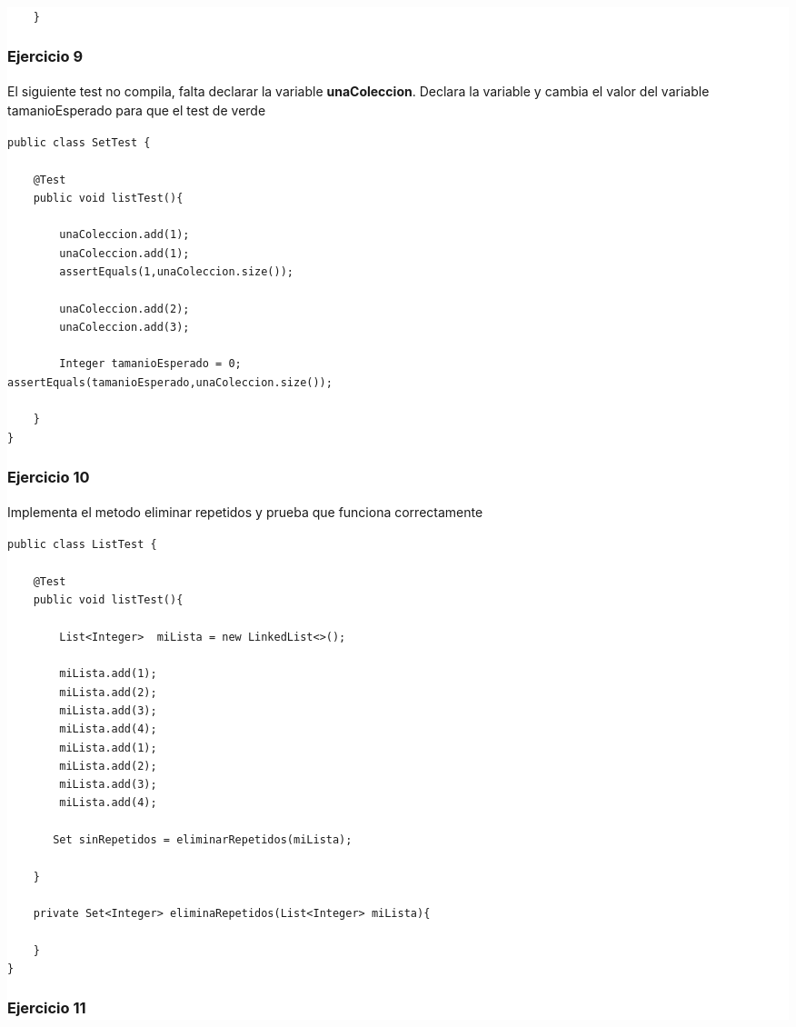 ```
    }
```

### Ejercicio 9

El siguiente test no compila, falta declarar la variable **unaColeccion**. Declara la variable y cambia el valor del variable tamanioEsperado para que el test de verde 

```
public class SetTest {

    @Test
    public void listTest(){	

		unaColeccion.add(1);
		unaColeccion.add(1);
		assertEquals(1,unaColeccion.size());
		   
		unaColeccion.add(2);
		unaColeccion.add(3);
		
		Integer tamanioEsperado = 0;
assertEquals(tamanioEsperado,unaColeccion.size());       
		
	}  
}
```

### Ejercicio 10

Implementa el metodo eliminar repetidos y prueba que funciona correctamente

```
public class ListTest {

    @Test
    public void listTest(){

        List<Integer>  miLista = new LinkedList<>();

        miLista.add(1);
        miLista.add(2);
        miLista.add(3);
        miLista.add(4);
        miLista.add(1);
        miLista.add(2);
        miLista.add(3);
        miLista.add(4);
       
       Set sinRepetidos = eliminarRepetidos(miLista);     
       
    }
    
    private Set<Integer> eliminaRepetidos(List<Integer> miLista){
    
    }
}
```
### Ejercicio 11
